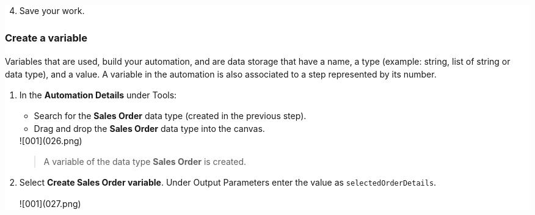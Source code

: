 4. Save your work.


### Create a variable


Variables that are used, build your automation, and are data storage that have a name, a type (example: string, list of string or data type), and a value. A variable in the automation is also associated to a step represented by its number.

1.  In the **Automation Details** under Tools:
    - Search for the **Sales Order** data type (created in the previous step).
    - Drag and drop the **Sales Order** data type into the canvas.

    <!-- border -->![001](026.png)

    > A variable of the data type **Sales Order** is created.

2. Select **Create Sales Order variable**. Under Output Parameters enter the value as `selectedOrderDetails`.

    <!-- border -->![001](027.png)
